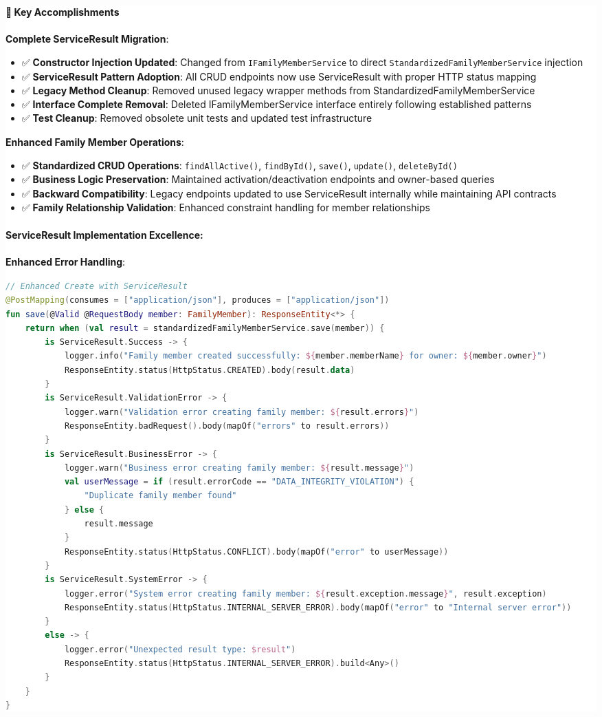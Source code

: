 #### **🎉 Key Accomplishments**

**Complete ServiceResult Migration**:
- ✅ **Constructor Injection Updated**: Changed from `IFamilyMemberService` to direct `StandardizedFamilyMemberService` injection
- ✅ **ServiceResult Pattern Adoption**: All CRUD endpoints now use ServiceResult with proper HTTP status mapping
- ✅ **Legacy Method Cleanup**: Removed unused legacy wrapper methods from StandardizedFamilyMemberService
- ✅ **Interface Complete Removal**: Deleted IFamilyMemberService interface entirely following established patterns
- ✅ **Test Cleanup**: Removed obsolete unit tests and updated test infrastructure

**Enhanced Family Member Operations**:
- ✅ **Standardized CRUD Operations**: `findAllActive()`, `findById()`, `save()`, `update()`, `deleteById()`
- ✅ **Business Logic Preservation**: Maintained activation/deactivation endpoints and owner-based queries
- ✅ **Backward Compatibility**: Legacy endpoints updated to use ServiceResult internally while maintaining API contracts
- ✅ **Family Relationship Validation**: Enhanced constraint handling for member relationships

#### **ServiceResult Implementation Excellence**:

**Enhanced Error Handling**:
```kotlin
// Enhanced Create with ServiceResult
@PostMapping(consumes = ["application/json"], produces = ["application/json"])
fun save(@Valid @RequestBody member: FamilyMember): ResponseEntity<*> {
    return when (val result = standardizedFamilyMemberService.save(member)) {
        is ServiceResult.Success -> {
            logger.info("Family member created successfully: ${member.memberName} for owner: ${member.owner}")
            ResponseEntity.status(HttpStatus.CREATED).body(result.data)
        }
        is ServiceResult.ValidationError -> {
            logger.warn("Validation error creating family member: ${result.errors}")
            ResponseEntity.badRequest().body(mapOf("errors" to result.errors))
        }
        is ServiceResult.BusinessError -> {
            logger.warn("Business error creating family member: ${result.message}")
            val userMessage = if (result.errorCode == "DATA_INTEGRITY_VIOLATION") {
                "Duplicate family member found"
            } else {
                result.message
            }
            ResponseEntity.status(HttpStatus.CONFLICT).body(mapOf("error" to userMessage))
        }
        is ServiceResult.SystemError -> {
            logger.error("System error creating family member: ${result.exception.message}", result.exception)
            ResponseEntity.status(HttpStatus.INTERNAL_SERVER_ERROR).body(mapOf("error" to "Internal server error"))
        }
        else -> {
            logger.error("Unexpected result type: $result")
            ResponseEntity.status(HttpStatus.INTERNAL_SERVER_ERROR).build<Any>()
        }
    }
}
```
